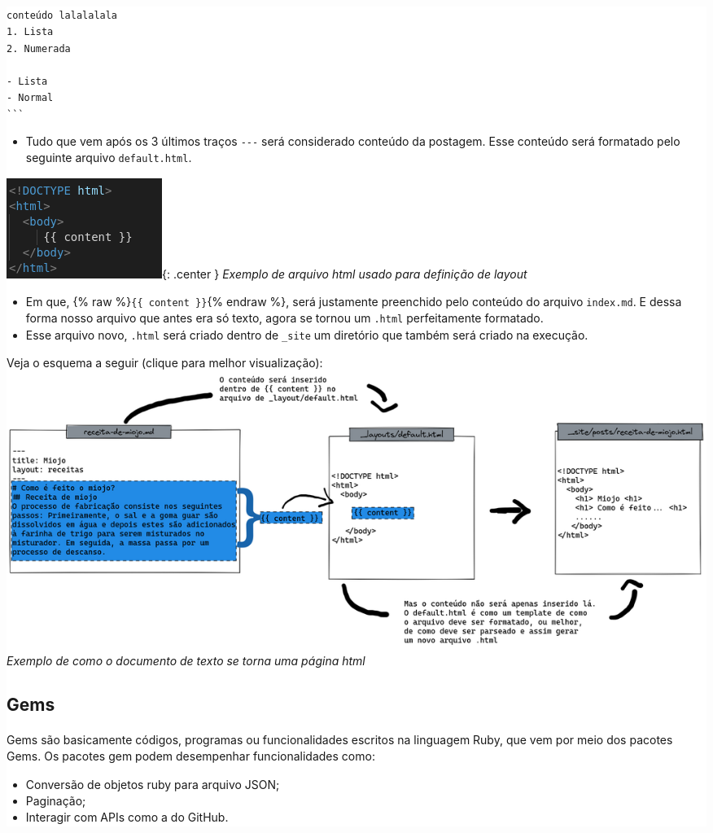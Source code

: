     conteúdo lalalalala
    1. Lista
    2. Numerada
    
    - Lista 
    - Normal
    ```


- Tudo que vem após os 3 últimos traços `---` será considerado conteúdo da postagem. Esse conteúdo será formatado pelo seguinte arquivo `default.html`.

![htmlsample](layouthtml.png){: .center }
_Exemplo de arquivo html usado para definição de layout_

- Em que, {% raw %}`{{ content }}`{% endraw %}, será justamente preenchido pelo conteúdo do arquivo `index.md`. E dessa forma nosso arquivo que antes era só texto, agora se tornou um `.html` perfeitamente formatado.
- Esse arquivo novo, `.html` será criado dentro de `_site` um diretório que também será criado na execução.

Veja o esquema a seguir (clique para melhor visualização):
![jekylllayoutsingle](jekylllayoutsingle.png)
_Exemplo de como o documento de texto se torna uma página html_

## Gems
Gems são basicamente códigos, programas ou funcionalidades escritos na linguagem Ruby, que vem por meio dos pacotes Gems. Os pacotes gem podem desempenhar funcionalidades como:
- Conversão de objetos ruby para arquivo JSON;
- Paginação;
- Interagir com APIs como a do GitHub.
